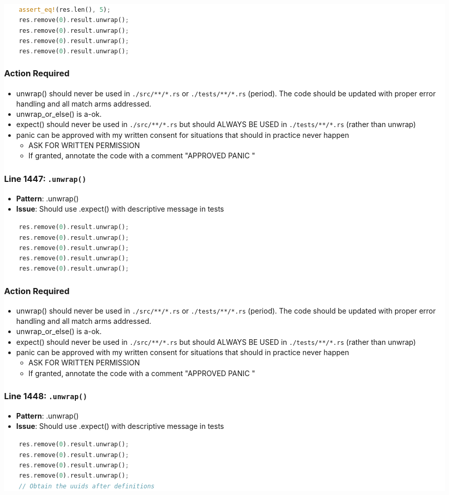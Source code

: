 ```rust
	assert_eq!(res.len(), 5);
	res.remove(0).result.unwrap();
	res.remove(0).result.unwrap();
	res.remove(0).result.unwrap();
	res.remove(0).result.unwrap();
```

### Action Required

- unwrap() should never be used in `./src/**/*.rs` or `./tests/**/*.rs` (period). The code should be updated with proper error handling and all match arms addressed.
- unwrap_or_else() is a-ok. 
- expect() should never be used in `./src/**/*.rs` but should ALWAYS BE USED in `./tests/**/*.rs` (rather than unwrap)
- panic can be approved with my written consent for situations that should in practice never happen  
  - ASK FOR WRITTEN PERMISSION
  - If granted, annotate the code with a comment "APPROVED PANIC "


### Line 1447: `.unwrap()`

- **Pattern**: .unwrap()
- **Issue**: Should use .expect() with descriptive message in tests

```rust
	res.remove(0).result.unwrap();
	res.remove(0).result.unwrap();
	res.remove(0).result.unwrap();
	res.remove(0).result.unwrap();
	res.remove(0).result.unwrap();
```

### Action Required

- unwrap() should never be used in `./src/**/*.rs` or `./tests/**/*.rs` (period). The code should be updated with proper error handling and all match arms addressed.
- unwrap_or_else() is a-ok. 
- expect() should never be used in `./src/**/*.rs` but should ALWAYS BE USED in `./tests/**/*.rs` (rather than unwrap)
- panic can be approved with my written consent for situations that should in practice never happen  
  - ASK FOR WRITTEN PERMISSION
  - If granted, annotate the code with a comment "APPROVED PANIC "


### Line 1448: `.unwrap()`

- **Pattern**: .unwrap()
- **Issue**: Should use .expect() with descriptive message in tests

```rust
	res.remove(0).result.unwrap();
	res.remove(0).result.unwrap();
	res.remove(0).result.unwrap();
	res.remove(0).result.unwrap();
	// Obtain the uuids after definitions
```
